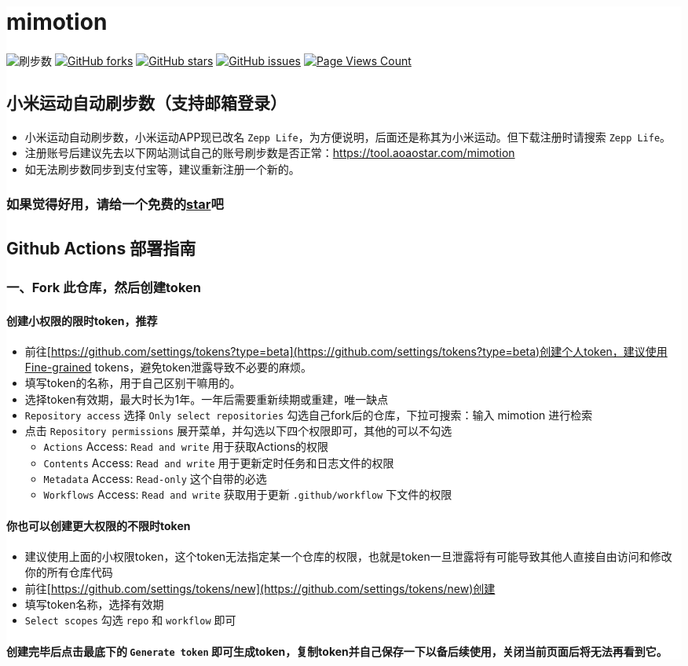 # mimotion

![ 刷步数](https://github.com/TonyJiangWJ/mimotion/actions/workflows/run.yml/badge.svg)
[![GitHub forks](https://img.shields.io/github/forks/TonyJiangWJ/mimotion?style=flat-square)](https://github.com/TonyJiangWJ/mimotion/forks)
[![GitHub stars](https://img.shields.io/github/stars/TonyJiangWJ/mimotion?style=flat-square)](https://github.com/TonyJiangWJ/mimotion/stargazers)
[![GitHub issues](https://img.shields.io/github/issues/TonyJiangWJ/mimotion?style=flat-square)](https://github.com/TonyJiangWJ/mimotion/issues)
[![Page Views Count](https://badges.toozhao.com/badges/01HV8REWHW88Z2QQAK7XZ3Y9ZN/green.svg)](https://badges.toozhao.com/stats/01HV8REWHW88Z2QQAK7XZ3Y9ZN "Get your own page views count badge on badges.toozhao.com")

## 小米运动自动刷步数（支持邮箱登录）

- 小米运动自动刷步数，小米运动APP现已改名 `Zepp Life`，为方便说明，后面还是称其为小米运动。但下载注册时请搜索 `Zepp Life`。
- 注册账号后建议先去以下网站测试自己的账号刷步数是否正常：https://tool.aoaostar.com/mimotion
- 如无法刷步数同步到支付宝等，建议重新注册一个新的。

### 如果觉得好用，请给一个免费的[star](https://github.com/TonyJiangWJ/mimotion/)吧

## Github Actions 部署指南

### 一、Fork 此仓库，然后创建token

#### 创建小权限的限时token，推荐

- 前往[https://github.com/settings/tokens?type=beta](https://github.com/settings/tokens?type=beta)创建个人token，建议使用Fine-grained tokens，避免token泄露导致不必要的麻烦。
- 填写token的名称，用于自己区别干嘛用的。
- 选择token有效期，最大时长为1年。一年后需要重新续期或重建，唯一缺点
- `Repository access` 选择 `Only select repositories` 勾选自己fork后的仓库，下拉可搜索：输入 mimotion 进行检索
- 点击 `Repository permissions` 展开菜单，并勾选以下四个权限即可，其他的可以不勾选
  - `Actions` Access: `Read and write` 用于获取Actions的权限
  - `Contents` Access: `Read and write` 用于更新定时任务和日志文件的权限
  - `Metadata` Access: `Read-only` 这个自带的必选
  - `Workflows` Access: `Read and write` 获取用于更新 `.github/workflow` 下文件的权限

#### 你也可以创建更大权限的不限时token

- 建议使用上面的小权限token，这个token无法指定某一个仓库的权限，也就是token一旦泄露将有可能导致其他人直接自由访问和修改你的所有仓库代码
- 前往[https://github.com/settings/tokens/new](https://github.com/settings/tokens/new)创建
- 填写token名称，选择有效期
- `Select scopes` 勾选 `repo` 和 `workflow` 即可

#### 创建完毕后点击最底下的 `Generate token` 即可生成token，复制token并自己保存一下以备后续使用，关闭当前页面后将无法再看到它。
